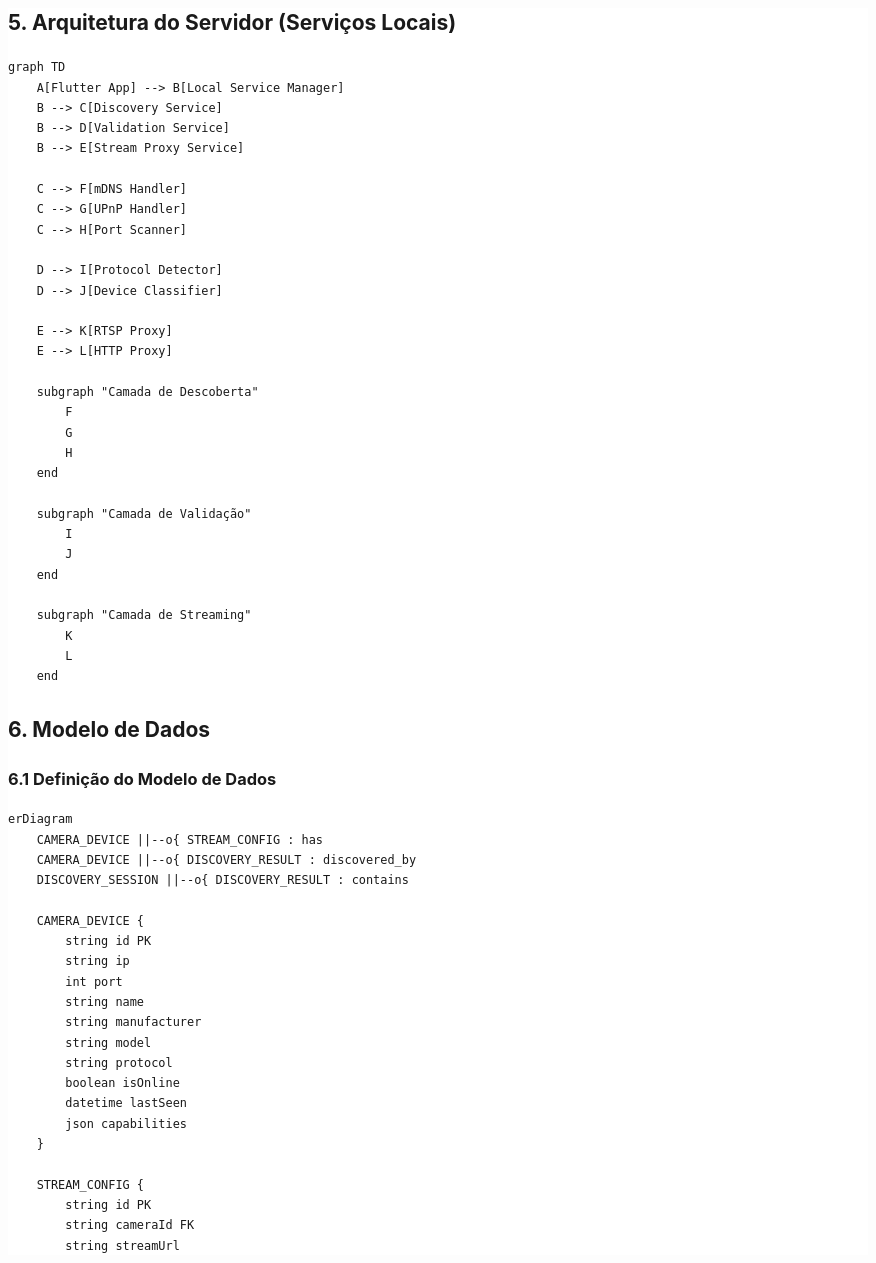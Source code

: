 ## 5. Arquitetura do Servidor (Serviços Locais)

```mermaid
graph TD
    A[Flutter App] --> B[Local Service Manager]
    B --> C[Discovery Service]
    B --> D[Validation Service]
    B --> E[Stream Proxy Service]
    
    C --> F[mDNS Handler]
    C --> G[UPnP Handler]
    C --> H[Port Scanner]
    
    D --> I[Protocol Detector]
    D --> J[Device Classifier]
    
    E --> K[RTSP Proxy]
    E --> L[HTTP Proxy]
    
    subgraph "Camada de Descoberta"
        F
        G
        H
    end
    
    subgraph "Camada de Validação"
        I
        J
    end
    
    subgraph "Camada de Streaming"
        K
        L
    end
```

## 6. Modelo de Dados

### 6.1 Definição do Modelo de Dados

```mermaid
erDiagram
    CAMERA_DEVICE ||--o{ STREAM_CONFIG : has
    CAMERA_DEVICE ||--o{ DISCOVERY_RESULT : discovered_by
    DISCOVERY_SESSION ||--o{ DISCOVERY_RESULT : contains
    
    CAMERA_DEVICE {
        string id PK
        string ip
        int port
        string name
        string manufacturer
        string model
        string protocol
        boolean isOnline
        datetime lastSeen
        json capabilities
    }
    
    STREAM_CONFIG {
        string id PK
        string cameraId FK
        string streamUrl
```